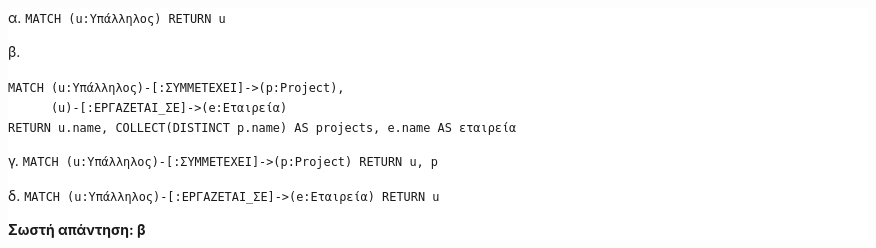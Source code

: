 α. `MATCH (u:Υπάλληλος) RETURN u`

β.

```cypher
MATCH (u:Υπάλληλος)-[:ΣΥΜΜΕΤΕΧΕΙ]->(p:Project),
      (u)-[:ΕΡΓΑΖΕΤΑΙ_ΣΕ]->(e:Εταιρεία)
RETURN u.name, COLLECT(DISTINCT p.name) AS projects, e.name AS εταιρεία
```

γ. `MATCH (u:Υπάλληλος)-[:ΣΥΜΜΕΤΕΧΕΙ]->(p:Project) RETURN u, p`

δ. `MATCH (u:Υπάλληλος)-[:ΕΡΓΑΖΕΤΑΙ_ΣΕ]->(e:Εταιρεία) RETURN u`

**Σωστή απάντηση: β**




